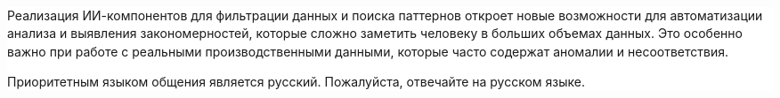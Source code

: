 Реализация ИИ-компонентов для фильтрации данных и поиска паттернов откроет новые возможности для автоматизации анализа и выявления закономерностей, которые сложно заметить человеку в больших объемах данных. Это особенно важно при работе с реальными производственными данными, которые часто содержат аномалии и несоответствия.

<communication>
Приоритетным языком общения является русский. Пожалуйста, отвечайте на русском языке.
</communication>
